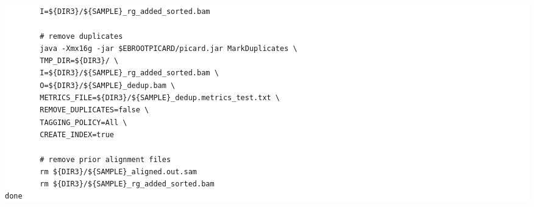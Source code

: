 ```
        I=${DIR3}/${SAMPLE}_rg_added_sorted.bam

        # remove duplicates
        java -Xmx16g -jar $EBROOTPICARD/picard.jar MarkDuplicates \
        TMP_DIR=${DIR3}/ \
        I=${DIR3}/${SAMPLE}_rg_added_sorted.bam \
        O=${DIR3}/${SAMPLE}_dedup.bam \
        METRICS_FILE=${DIR3}/${SAMPLE}_dedup.metrics_test.txt \
        REMOVE_DUPLICATES=false \
        TAGGING_POLICY=All \
        CREATE_INDEX=true

        # remove prior alignment files
        rm ${DIR3}/${SAMPLE}_aligned.out.sam
        rm ${DIR3}/${SAMPLE}_rg_added_sorted.bam
done
```
